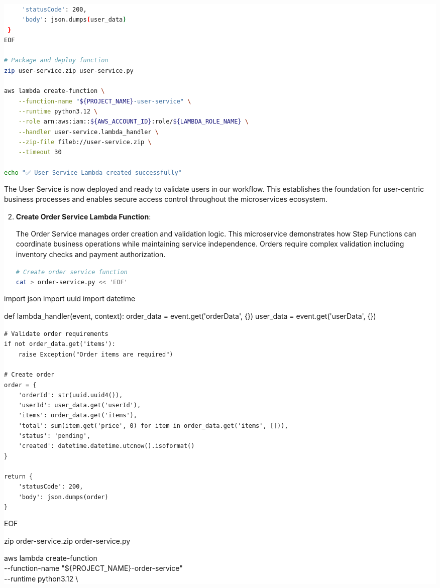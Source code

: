    ```bash
        'statusCode': 200,
        'body': json.dumps(user_data)
    }
EOF

   # Package and deploy function
   zip user-service.zip user-service.py
   
   aws lambda create-function \
       --function-name "${PROJECT_NAME}-user-service" \
       --runtime python3.12 \
       --role arn:aws:iam::${AWS_ACCOUNT_ID}:role/${LAMBDA_ROLE_NAME} \
       --handler user-service.lambda_handler \
       --zip-file fileb://user-service.zip \
       --timeout 30
   
   echo "✅ User Service Lambda created successfully"
   ```

   The User Service is now deployed and ready to validate users in our workflow. This establishes the foundation for user-centric business processes and enables secure access control throughout the microservices ecosystem.

2. **Create Order Service Lambda Function**:

   The Order Service manages order creation and validation logic. This microservice demonstrates how Step Functions can coordinate business operations while maintaining service independence. Orders require complex validation including inventory checks and payment authorization.

   ```bash
   # Create order service function
   cat > order-service.py << 'EOF'
import json
import uuid
import datetime

def lambda_handler(event, context):
    order_data = event.get('orderData', {})
    user_data = event.get('userData', {})
    
    # Validate order requirements
    if not order_data.get('items'):
        raise Exception("Order items are required")
    
    # Create order
    order = {
        'orderId': str(uuid.uuid4()),
        'userId': user_data.get('userId'),
        'items': order_data.get('items'),
        'total': sum(item.get('price', 0) for item in order_data.get('items', [])),
        'status': 'pending',
        'created': datetime.datetime.utcnow().isoformat()
    }
    
    return {
        'statusCode': 200,
        'body': json.dumps(order)
    }
EOF

   zip order-service.zip order-service.py
   
   aws lambda create-function \
       --function-name "${PROJECT_NAME}-order-service" \
       --runtime python3.12 \
   ```